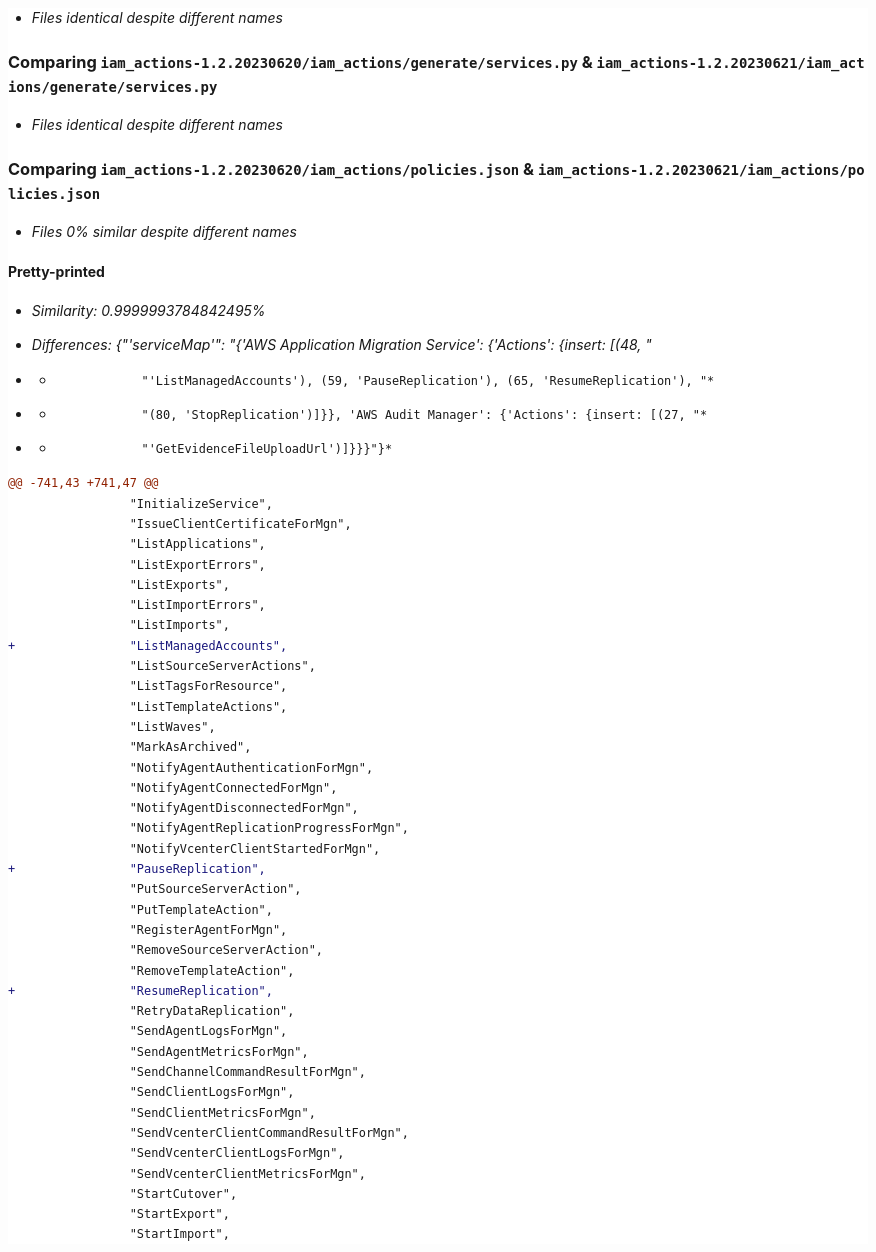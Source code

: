  * *Files identical despite different names*

### Comparing `iam_actions-1.2.20230620/iam_actions/generate/services.py` & `iam_actions-1.2.20230621/iam_actions/generate/services.py`

 * *Files identical despite different names*

### Comparing `iam_actions-1.2.20230620/iam_actions/policies.json` & `iam_actions-1.2.20230621/iam_actions/policies.json`

 * *Files 0% similar despite different names*

#### Pretty-printed

 * *Similarity: 0.9999993784842495%*

 * *Differences: {"'serviceMap'": "{'AWS Application Migration Service': {'Actions': {insert: [(48, "*

 * *                 "'ListManagedAccounts'), (59, 'PauseReplication'), (65, 'ResumeReplication'), "*

 * *                 "(80, 'StopReplication')]}}, 'AWS Audit Manager': {'Actions': {insert: [(27, "*

 * *                 "'GetEvidenceFileUploadUrl')]}}}"}*

```diff
@@ -741,43 +741,47 @@
                 "InitializeService",
                 "IssueClientCertificateForMgn",
                 "ListApplications",
                 "ListExportErrors",
                 "ListExports",
                 "ListImportErrors",
                 "ListImports",
+                "ListManagedAccounts",
                 "ListSourceServerActions",
                 "ListTagsForResource",
                 "ListTemplateActions",
                 "ListWaves",
                 "MarkAsArchived",
                 "NotifyAgentAuthenticationForMgn",
                 "NotifyAgentConnectedForMgn",
                 "NotifyAgentDisconnectedForMgn",
                 "NotifyAgentReplicationProgressForMgn",
                 "NotifyVcenterClientStartedForMgn",
+                "PauseReplication",
                 "PutSourceServerAction",
                 "PutTemplateAction",
                 "RegisterAgentForMgn",
                 "RemoveSourceServerAction",
                 "RemoveTemplateAction",
+                "ResumeReplication",
                 "RetryDataReplication",
                 "SendAgentLogsForMgn",
                 "SendAgentMetricsForMgn",
                 "SendChannelCommandResultForMgn",
                 "SendClientLogsForMgn",
                 "SendClientMetricsForMgn",
                 "SendVcenterClientCommandResultForMgn",
                 "SendVcenterClientLogsForMgn",
                 "SendVcenterClientMetricsForMgn",
                 "StartCutover",
                 "StartExport",
                 "StartImport",
```